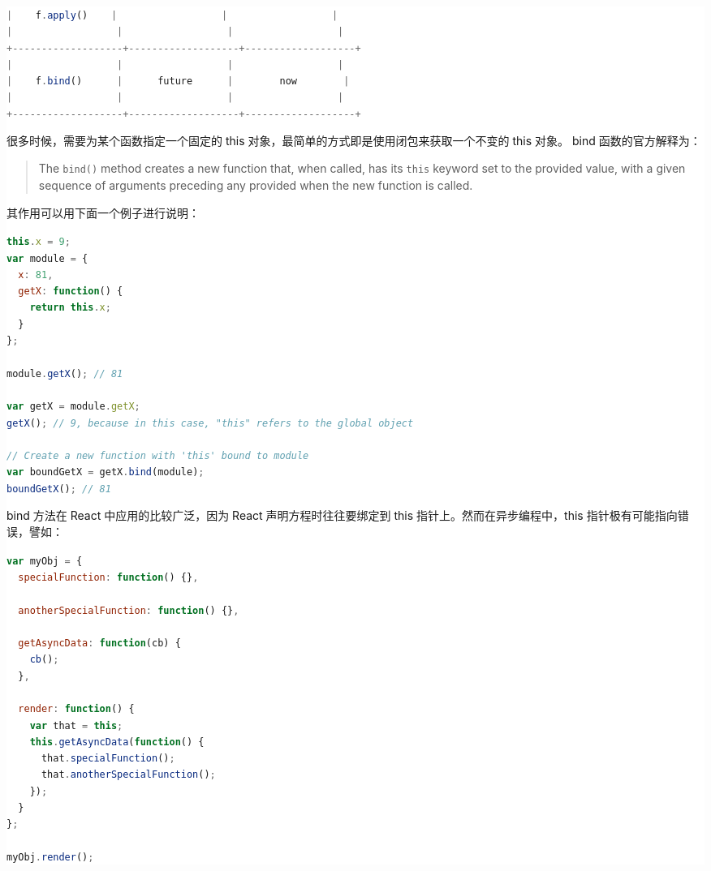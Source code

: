 ```js
|    f.apply()    |                  |                  |
|                  |                  |                  |
+-------------------+-------------------+-------------------+
|                  |                  |                  |
|    f.bind()      |      future      |        now        |
|                  |                  |                  |
+-------------------+-------------------+-------------------+
```

很多时候，需要为某个函数指定一个固定的 this 对象，最简单的方式即是使用闭包来获取一个不变的 this 对象。 bind 函数的官方解释为：

> The `bind()` method creates a new function that, when called, has its `this` keyword set to the provided value, with a given sequence of arguments preceding any provided when the new function is called.

其作用可以用下面一个例子进行说明：

```js
this.x = 9;
var module = {
  x: 81,
  getX: function() {
    return this.x;
  }
};

module.getX(); // 81

var getX = module.getX;
getX(); // 9, because in this case, "this" refers to the global object

// Create a new function with 'this' bound to module
var boundGetX = getX.bind(module);
boundGetX(); // 81
```

bind 方法在 React 中应用的比较广泛，因为 React 声明方程时往往要绑定到 this 指针上。然而在异步编程中，this 指针极有可能指向错误，譬如：

```js
var myObj = {
  specialFunction: function() {},

  anotherSpecialFunction: function() {},

  getAsyncData: function(cb) {
    cb();
  },

  render: function() {
    var that = this;
    this.getAsyncData(function() {
      that.specialFunction();
      that.anotherSpecialFunction();
    });
  }
};

myObj.render();
```
